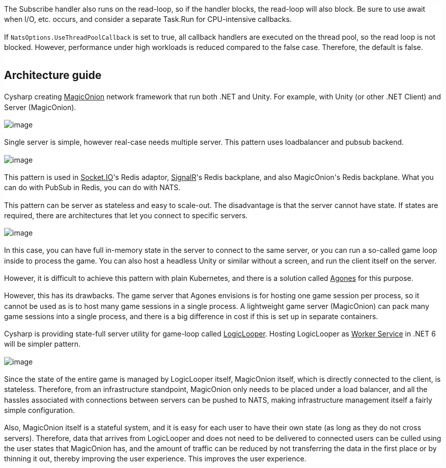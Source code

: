The Subscribe handler also runs on the read-loop, so if the handler blocks, the read-loop will also block. Be sure to use await when I/O, etc. occurs, and consider a separate Task.Run for CPU-intensive callbacks.

If `NatsOptions.UseThreadPoolCallback` is set to true, all callback handlers are executed on the thread pool, so the read loop is not blocked. However, performance under high workloads is reduced compared to the false case. Therefore, the default is false.

Architecture guide
---

Cysharp creating [MagicOnion](https://github.com/Cysharp/MagicOnion) network framework that run both .NET and Unity. For example, with Unity (or other .NET Client) and Server (MagicOnion).

![image](https://user-images.githubusercontent.com/46207/164406771-58318153-c6a7-49c0-b3af-2b8389e2c9c1.png)

Single server is simple, however real-case needs multiple server. This pattern uses loadbalancer and pubsub backend.

![image](https://user-images.githubusercontent.com/46207/164409016-b6e99f36-bdf7-47a9-80a6-558010963a36.png)

This pattern is used in [Socket.IO](https://socket.io/)'s Redis adaptor, [SignalR](https://docs.microsoft.com/ja-jp/aspnet/signalr/overview/getting-started/introduction-to-signalr)'s Redis backplane, and also MagicOnion's Redis backplane. What you can do with PubSub in Redis, you can do with NATS.

This pattern can be server as stateless and easy to scale-out. The disadvantage is that the server cannot have state. If states are required, there are architectures that let you connect to specific servers.

![image](https://user-images.githubusercontent.com/46207/164417937-7d1adedb-36ee-453b-9ca6-9d41aded50af.png)

In this case, you can have full in-memory state in the server to connect to the same server, or you can run a so-called game loop inside to process the game. You can also host a headless Unity or similar without a screen, and run the client itself on the server.

However, it is difficult to achieve this pattern with plain Kubernetes, and there is a solution called [Agones](https://agones.dev/site/) for this purpose.

However, this has its drawbacks. The game server that Agones envisions is for hosting one game session per process, so it cannot be used as is to host many game sessions in a single process. A lightweight game server (MagicOnion) can pack many game sessions into a single process, and there is a big difference in cost if this is set up in separate containers.

Cysharp is providing state-full server utility for game-loop called [LogicLooper](https://github.com/Cysharp/LogicLooper). Hosting LogicLooper as [Worker Service](https://docs.microsoft.com/en-us/dotnet/core/extensions/workers) in .NET 6 will be simpler pattern.

![image](https://user-images.githubusercontent.com/46207/164417734-f2ec80e7-f12f-4a84-8252-ce28f9b53f05.png)

Since the state of the entire game is managed by LogicLooper itself, MagicOnion itself, which is directly connected to the client, is stateless. Therefore, from an infrastructure standpoint, MagicOnion only needs to be placed under a load balancer, and all the hassles associated with connections between servers can be pushed to NATS, making infrastructure management itself a fairly simple configuration.

Also, MagicOnion itself is a stateful system, and it is easy for each user to have their own state (as long as they do not cross servers). Therefore, data that arrives from LogicLooper and does not need to be delivered to connected users can be culled using the user states that MagicOnion has, and the amount of traffic can be reduced by not transferring the data in the first place or by thinning it out, thereby improving the user experience. This improves the user experience.

